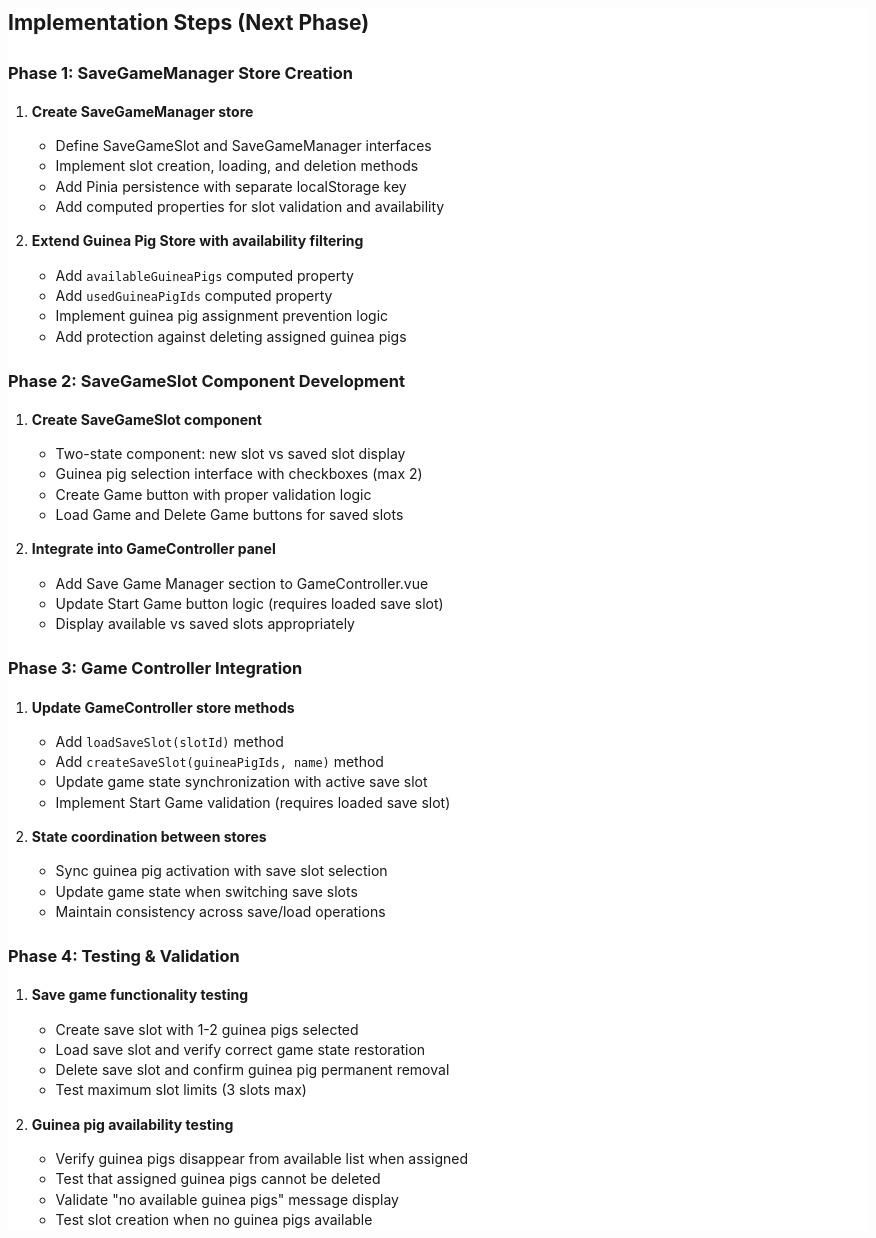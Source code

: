 ```typescript
```

## Implementation Steps (Next Phase)

### Phase 1: SaveGameManager Store Creation
1. **Create SaveGameManager store**
   - Define SaveGameSlot and SaveGameManager interfaces
   - Implement slot creation, loading, and deletion methods
   - Add Pinia persistence with separate localStorage key
   - Add computed properties for slot validation and availability

2. **Extend Guinea Pig Store with availability filtering**
   - Add `availableGuineaPigs` computed property
   - Add `usedGuineaPigIds` computed property
   - Implement guinea pig assignment prevention logic
   - Add protection against deleting assigned guinea pigs

### Phase 2: SaveGameSlot Component Development
1. **Create SaveGameSlot component**
   - Two-state component: new slot vs saved slot display
   - Guinea pig selection interface with checkboxes (max 2)
   - Create Game button with proper validation logic
   - Load Game and Delete Game buttons for saved slots

2. **Integrate into GameController panel**
   - Add Save Game Manager section to GameController.vue
   - Update Start Game button logic (requires loaded save slot)
   - Display available vs saved slots appropriately

### Phase 3: Game Controller Integration
1. **Update GameController store methods**
   - Add `loadSaveSlot(slotId)` method
   - Add `createSaveSlot(guineaPigIds, name)` method
   - Update game state synchronization with active save slot
   - Implement Start Game validation (requires loaded save slot)

2. **State coordination between stores**
   - Sync guinea pig activation with save slot selection
   - Update game state when switching save slots
   - Maintain consistency across save/load operations

### Phase 4: Testing & Validation
1. **Save game functionality testing**
   - Create save slot with 1-2 guinea pigs selected
   - Load save slot and verify correct game state restoration
   - Delete save slot and confirm guinea pig permanent removal
   - Test maximum slot limits (3 slots max)

2. **Guinea pig availability testing**
   - Verify guinea pigs disappear from available list when assigned
   - Test that assigned guinea pigs cannot be deleted
   - Validate "no available guinea pigs" message display
   - Test slot creation when no guinea pigs available
